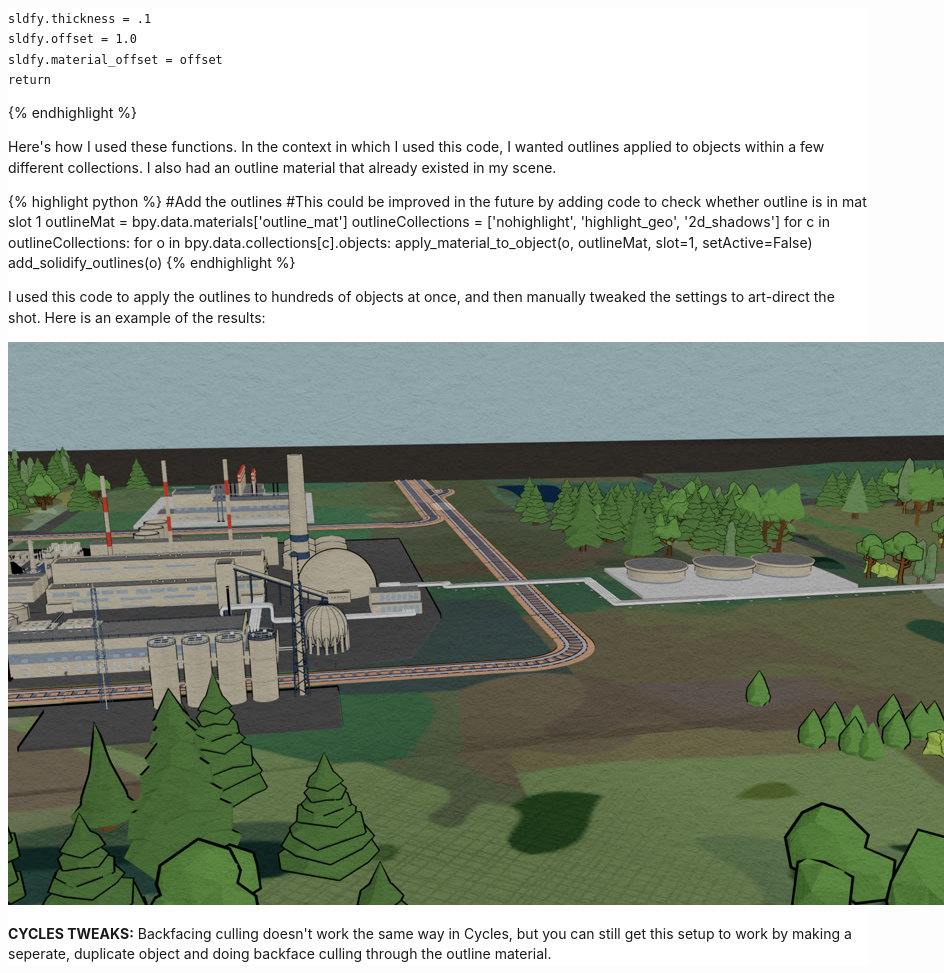     sldfy.thickness = .1
    sldfy.offset = 1.0
    sldfy.material_offset = offset
    return
{% endhighlight %}

Here's how I used these functions. In the context in which I used this code, I wanted outlines applied to objects within a few different collections. I also had an outline material that already existed in my scene. 

{% highlight python %}
#Add the outlines
#This could be improved in the future by adding code to check whether outline is in mat slot 1
outlineMat = bpy.data.materials['outline_mat']
outlineCollections = ['nohighlight', 'highlight_geo', '2d_shadows']
for c in outlineCollections:
    for o in bpy.data.collections[c].objects:
        apply_material_to_object(o, outlineMat, slot=1, setActive=False)
        add_solidify_outlines(o)
{% endhighlight %}

I used this code to apply the outlines to hundreds of objects at once, and then manually tweaked the settings to art-direct the shot. Here is an example of the results:

<div class='captioned-image'>
    <img src='\img\2023-07-16-outlines\\converted_files\adm_composite0003_converted.jpeg' style='max-width:max-content'>
</div>

**CYCLES TWEAKS:** Backfacing culling doesn't work the same way in Cycles, but you can still get this setup to work by making a seperate, duplicate object and doing backface culling through the outline material.
